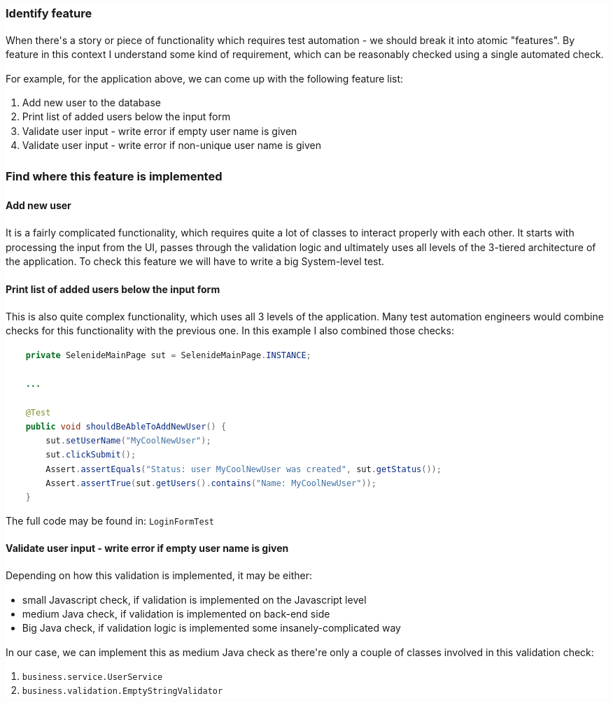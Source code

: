 ### Identify feature

When there's a story or piece of functionality which requires test automation - we should break it into atomic "features". By feature in this context I understand some kind of requirement, which can be reasonably checked using a single automated check.


For example, for the application above, we can come up with the following feature list:
1) Add new user to the database
2) Print list of added users below the input form
3) Validate user input - write error if empty user name is given
4) Validate user input - write error if non-unique user name is given

### Find where this feature is implemented

#### Add new user
It is a fairly complicated functionality, which requires quite a lot of classes to interact properly with each other. It starts with processing the input from the UI, passes through the validation logic and ultimately uses all levels of the 3-tiered architecture of the application. To check this feature we will have to write a big System-level test.


#### Print list of added users below the input form
This is also quite complex functionality, which uses all 3 levels of the application. Many test automation engineers would combine checks for this functionality with the previous one. In this example I also combined those checks:

```java
    private SelenideMainPage sut = SelenideMainPage.INSTANCE;

    ...

    @Test
    public void shouldBeAbleToAddNewUser() {
        sut.setUserName("MyCoolNewUser");
        sut.clickSubmit();
        Assert.assertEquals("Status: user MyCoolNewUser was created", sut.getStatus());
        Assert.assertTrue(sut.getUsers().contains("Name: MyCoolNewUser"));
    }
```

The full code may be found in: `LoginFormTest`

#### Validate user input - write error if empty user name is given
Depending on how this validation is implemented, it may be either:
- small Javascript check, if validation is implemented on the Javascript level
- medium Java check, if validation is implemented on back-end side
- Big Java check, if validation logic is implemented some insanely-complicated way

In our case, we can implement this as medium Java check as there're only a couple of classes involved in this validation check:
1) ```business.service.UserService```  
2) ```business.validation.EmptyStringValidator```
